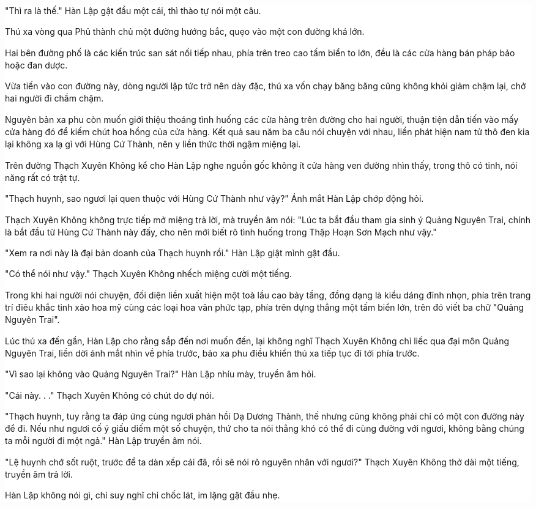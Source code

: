 "Thì ra là thế." Hàn Lập gật đầu một cái, thì thào tự nói một câu.

Thú xa vòng qua Phủ thành chủ một đường hướng bắc, quẹo vào một con đường khá lớn.

Hai bên đường phố là các kiến trúc san sát nối tiếp nhau, phía trên treo cao tấm biển to lớn, đều là các cửa hàng bán pháp bảo hoặc đan dược.

Vừa tiến vào con đường này, dòng người lập tức trở nên dày đặc, thú xa vốn chạy băng băng cũng không khỏi giảm chậm lại, chở hai người đi chầm chậm.

Nguyên bản xa phu còn muốn giới thiệu thoáng tình huống các cửa hàng trên đường cho hai người, thuận tiện dẫn tiến vào mấy cửa hàng đó để kiếm chút hoa hồng của cửa hàng. Kết quả sau năm ba câu nói chuyện với nhau, liền phát hiện nam tử thô đen kia lại không xa lạ gì với Hùng Cứ Thành, nên y liền thức thời ngậm miệng lại.

Trên đường Thạch Xuyên Không kể cho Hàn Lập nghe nguồn gốc không ít cửa hàng ven đường nhìn thấy, trong thô có tinh, nói năng rất có trật tự.

"Thạch huynh, sao ngươi lại quen thuộc với Hùng Cứ Thành như vậy?" Ánh mắt Hàn Lập chớp động hỏi.

Thạch Xuyên Không không trực tiếp mở miệng trả lời, mà truyền âm nói: "Lúc ta bắt đầu tham gia sinh ý Quảng Nguyên Trai, chính là bắt đầu từ Hùng Cứ Thành này đấy, cho nên mới biết rõ tình huống trong Thập Hoạn Sơn Mạch như vậy."

"Xem ra nơi này là đại bản doanh của Thạch huynh rồi." Hàn Lập giật mình gật đầu.

"Có thể nói như vậy." Thạch Xuyên Không nhếch miệng cười một tiếng.

Trong khi hai người nói chuyện, đối diện liền xuất hiện một toà lầu cao bảy tầng, đồng dạng là kiểu dáng đỉnh nhọn, phía trên trang trí điêu khắc tinh xảo hoa mỹ cùng các loại hoa văn phức tạp, phía trên dựng thẳng một tấm biển lớn, trên đó viết ba chữ "Quảng Nguyên Trai".

Lúc thú xa đến gần, Hàn Lập cho rằng sắp đến nơi muốn đến, lại không nghĩ Thạch Xuyên Không chỉ liếc qua đại môn Quảng Nguyên Trai, liền dời ánh mắt nhìn về phía trước, bảo xa phu điều khiển thú xa tiếp tục đi tới phía trước.

"Vì sao lại không vào Quảng Nguyên Trai?" Hàn Lập nhíu mày, truyền âm hỏi.

"Cái này. . ." Thạch Xuyên Không có chút do dự nói.

"Thạch huynh, tuy rằng ta đáp ứng cùng ngươi phản hồi Dạ Dương Thành, thế nhưng cũng không phải chỉ có một con đường này để đi. Nếu như ngươi cố ý giấu diếm một số chuyện, thứ cho ta nói thẳng khó có thể đi cùng đường với ngươi, không bằng chúng ta mỗi người đi một ngả." Hàn Lập truyền âm nói.

"Lệ huynh chớ sốt ruột, trước để ta dàn xếp cái đã, rồi sẽ nói rõ nguyên nhân với ngươi?" Thạch Xuyên Không thở dài một tiếng, truyền âm trả lời.

Hàn Lập không nói gì, chỉ suy nghĩ chỉ chốc lát, im lặng gật đầu nhẹ.
